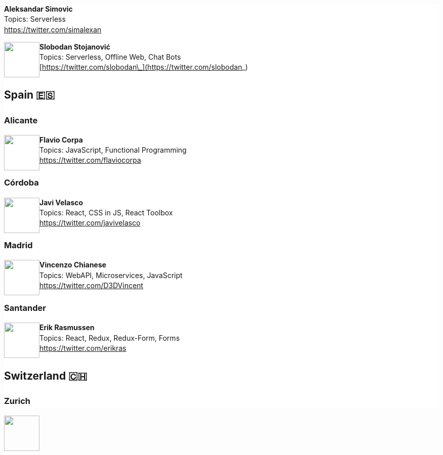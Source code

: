 **Aleksandar Simovic**\
Topics: Serverless\
https://twitter.com/simalexan

<img src="https://pbs.twimg.com/profile_images/858708563488845829/bfs-19gk_400x400.jpg" height="70px" width="70px" align="left" alt="" />

**Slobodan Stojanović**\
Topics: Serverless, Offline Web, Chat Bots\
[https://twitter.com/slobodan\_](https://twitter.com/slobodan_)

## Spain 🇪🇸

### Alicante

<img src="https://twitter.com/flaviocorpa/profile_image?size=original" height="70px" width="70px" align="left" />

**Flavio Corpa**\
Topics: JavaScript, Functional Programming\
https://twitter.com/flaviocorpa

### Córdoba

<img src="https://twitter.com/javivelasco/profile_image?size=original" height="70px" width="70px" align="left" alt="" />

**Javi Velasco**\
Topics: React, CSS in JS, React Toolbox\
https://twitter.com/javivelasco

### Madrid

<img src="https://twitter.com/D3DVincent/profile_image?size=original" height="70px" width="70px" align="left" alt="" />

**Vincenzo Chianese**\
Topics: WebAPI, Microservices, JavaScript\
https://twitter.com/D3DVincent

### Santander

<img src="https://twitter.com/erikras/profile_image?size=original" height="70px" width="70px" align="left" alt="" />

**Erik Rasmussen**\
Topics: React, Redux, Redux-Form, Forms\
https://twitter.com/erikras

## Switzerland 🇨🇭

### Zurich

<img src="https://twitter.com/g33konaut/profile_image?size=original" height="70px" width="70px" align="left" alt="" />
